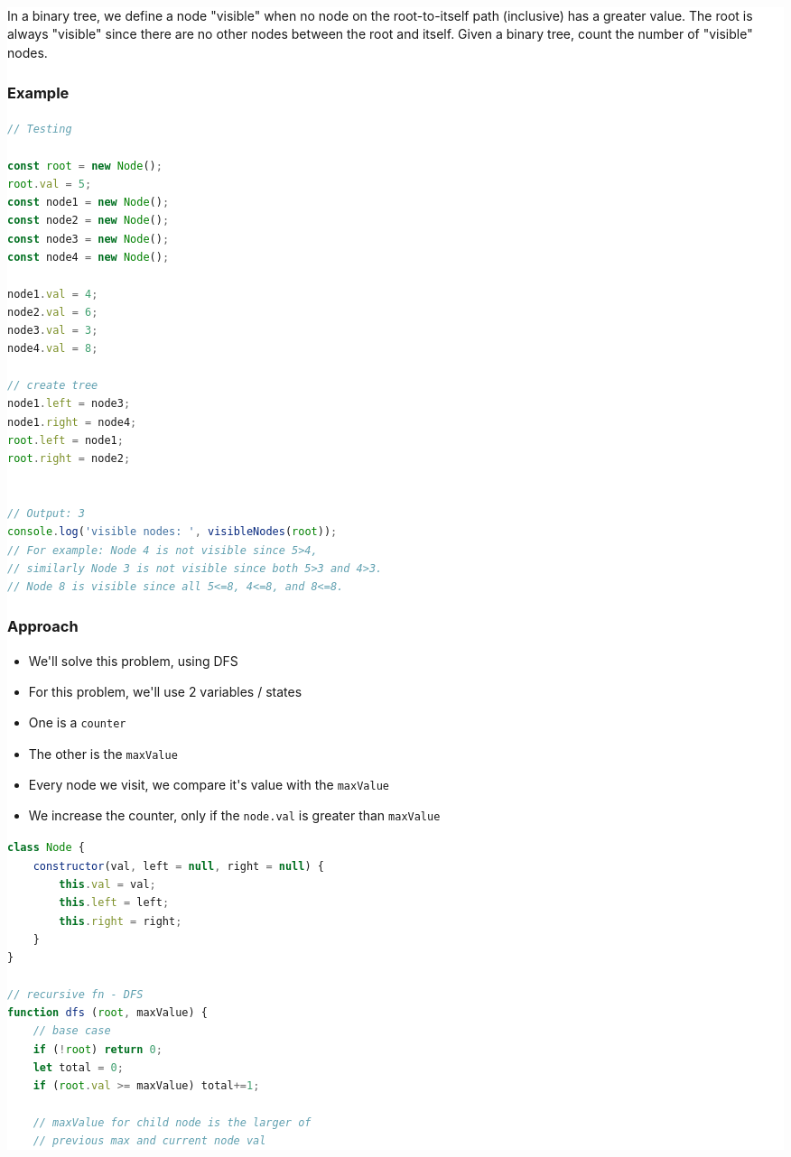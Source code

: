 In a binary tree, we define a node "visible" when no node on the root-to-itself path (inclusive) has a greater value. The root is always "visible" since there are no other nodes between the root and itself. Given a binary tree, count the number of "visible" nodes.

### Example

```javascript
// Testing

const root = new Node();
root.val = 5;
const node1 = new Node();
const node2 = new Node();
const node3 = new Node();
const node4 = new Node();

node1.val = 4;
node2.val = 6;
node3.val = 3;
node4.val = 8;

// create tree
node1.left = node3;
node1.right = node4;
root.left = node1;
root.right = node2; 


// Output: 3
console.log('visible nodes: ', visibleNodes(root));
// For example: Node 4 is not visible since 5>4, 
// similarly Node 3 is not visible since both 5>3 and 4>3. 
// Node 8 is visible since all 5<=8, 4<=8, and 8<=8.
```

### Approach

- We'll solve this problem, using DFS

- For this problem, we'll use 2 variables / states

- One is a `counter`

- The other is the `maxValue`

- Every node we visit, we compare it's value with the `maxValue`

- We increase the counter, only if the `node.val` is greater than `maxValue`

```javascript
class Node {
    constructor(val, left = null, right = null) {
        this.val = val;
        this.left = left;
        this.right = right;
    }
}

// recursive fn - DFS
function dfs (root, maxValue) {
    // base case
    if (!root) return 0;
    let total = 0;
    if (root.val >= maxValue) total+=1;

    // maxValue for child node is the larger of 
    // previous max and current node val
```